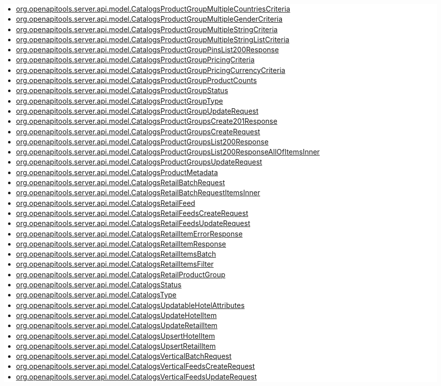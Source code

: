  - [org.openapitools.server.api.model.CatalogsProductGroupMultipleCountriesCriteria](docs/CatalogsProductGroupMultipleCountriesCriteria.md)
 - [org.openapitools.server.api.model.CatalogsProductGroupMultipleGenderCriteria](docs/CatalogsProductGroupMultipleGenderCriteria.md)
 - [org.openapitools.server.api.model.CatalogsProductGroupMultipleStringCriteria](docs/CatalogsProductGroupMultipleStringCriteria.md)
 - [org.openapitools.server.api.model.CatalogsProductGroupMultipleStringListCriteria](docs/CatalogsProductGroupMultipleStringListCriteria.md)
 - [org.openapitools.server.api.model.CatalogsProductGroupPinsList200Response](docs/CatalogsProductGroupPinsList200Response.md)
 - [org.openapitools.server.api.model.CatalogsProductGroupPricingCriteria](docs/CatalogsProductGroupPricingCriteria.md)
 - [org.openapitools.server.api.model.CatalogsProductGroupPricingCurrencyCriteria](docs/CatalogsProductGroupPricingCurrencyCriteria.md)
 - [org.openapitools.server.api.model.CatalogsProductGroupProductCounts](docs/CatalogsProductGroupProductCounts.md)
 - [org.openapitools.server.api.model.CatalogsProductGroupStatus](docs/CatalogsProductGroupStatus.md)
 - [org.openapitools.server.api.model.CatalogsProductGroupType](docs/CatalogsProductGroupType.md)
 - [org.openapitools.server.api.model.CatalogsProductGroupUpdateRequest](docs/CatalogsProductGroupUpdateRequest.md)
 - [org.openapitools.server.api.model.CatalogsProductGroupsCreate201Response](docs/CatalogsProductGroupsCreate201Response.md)
 - [org.openapitools.server.api.model.CatalogsProductGroupsCreateRequest](docs/CatalogsProductGroupsCreateRequest.md)
 - [org.openapitools.server.api.model.CatalogsProductGroupsList200Response](docs/CatalogsProductGroupsList200Response.md)
 - [org.openapitools.server.api.model.CatalogsProductGroupsList200ResponseAllOfItemsInner](docs/CatalogsProductGroupsList200ResponseAllOfItemsInner.md)
 - [org.openapitools.server.api.model.CatalogsProductGroupsUpdateRequest](docs/CatalogsProductGroupsUpdateRequest.md)
 - [org.openapitools.server.api.model.CatalogsProductMetadata](docs/CatalogsProductMetadata.md)
 - [org.openapitools.server.api.model.CatalogsRetailBatchRequest](docs/CatalogsRetailBatchRequest.md)
 - [org.openapitools.server.api.model.CatalogsRetailBatchRequestItemsInner](docs/CatalogsRetailBatchRequestItemsInner.md)
 - [org.openapitools.server.api.model.CatalogsRetailFeed](docs/CatalogsRetailFeed.md)
 - [org.openapitools.server.api.model.CatalogsRetailFeedsCreateRequest](docs/CatalogsRetailFeedsCreateRequest.md)
 - [org.openapitools.server.api.model.CatalogsRetailFeedsUpdateRequest](docs/CatalogsRetailFeedsUpdateRequest.md)
 - [org.openapitools.server.api.model.CatalogsRetailItemErrorResponse](docs/CatalogsRetailItemErrorResponse.md)
 - [org.openapitools.server.api.model.CatalogsRetailItemResponse](docs/CatalogsRetailItemResponse.md)
 - [org.openapitools.server.api.model.CatalogsRetailItemsBatch](docs/CatalogsRetailItemsBatch.md)
 - [org.openapitools.server.api.model.CatalogsRetailItemsFilter](docs/CatalogsRetailItemsFilter.md)
 - [org.openapitools.server.api.model.CatalogsRetailProductGroup](docs/CatalogsRetailProductGroup.md)
 - [org.openapitools.server.api.model.CatalogsStatus](docs/CatalogsStatus.md)
 - [org.openapitools.server.api.model.CatalogsType](docs/CatalogsType.md)
 - [org.openapitools.server.api.model.CatalogsUpdatableHotelAttributes](docs/CatalogsUpdatableHotelAttributes.md)
 - [org.openapitools.server.api.model.CatalogsUpdateHotelItem](docs/CatalogsUpdateHotelItem.md)
 - [org.openapitools.server.api.model.CatalogsUpdateRetailItem](docs/CatalogsUpdateRetailItem.md)
 - [org.openapitools.server.api.model.CatalogsUpsertHotelItem](docs/CatalogsUpsertHotelItem.md)
 - [org.openapitools.server.api.model.CatalogsUpsertRetailItem](docs/CatalogsUpsertRetailItem.md)
 - [org.openapitools.server.api.model.CatalogsVerticalBatchRequest](docs/CatalogsVerticalBatchRequest.md)
 - [org.openapitools.server.api.model.CatalogsVerticalFeedsCreateRequest](docs/CatalogsVerticalFeedsCreateRequest.md)
 - [org.openapitools.server.api.model.CatalogsVerticalFeedsUpdateRequest](docs/CatalogsVerticalFeedsUpdateRequest.md)